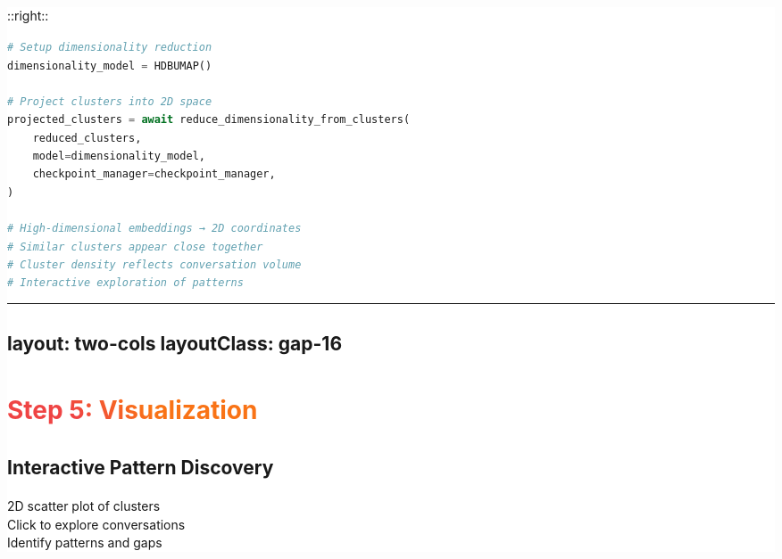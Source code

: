 </v-click>

::right::

<v-click>

<div class="flex items-center justify-center h-full">
  <div class="w-full">

```python
# Setup dimensionality reduction
dimensionality_model = HDBUMAP()

# Project clusters into 2D space
projected_clusters = await reduce_dimensionality_from_clusters(
    reduced_clusters,
    model=dimensionality_model,
    checkpoint_manager=checkpoint_manager,
)

# High-dimensional embeddings → 2D coordinates
# Similar clusters appear close together
# Cluster density reflects conversation volume
# Interactive exploration of patterns
```

  </div>
</div>

</v-click>

<style>
h1 {
  background: linear-gradient(45deg, #ef4444 10%, #f97316 20%);
  background-size: 100%;
  -webkit-background-clip: text;
  -moz-background-clip: text;
  -webkit-text-fill-color: transparent;
  -moz-text-fill-color: transparent;
}
</style>

---
layout: two-cols
layoutClass: gap-16
---

# Step 5: Visualization

<v-click>

## Interactive Pattern Discovery

<div class="space-y-6 mt-6">
  <div class="flex items-center space-x-4">
    <div class="w-4 h-4 bg-red-400 rounded-full flex-shrink-0"></div>
    <span class="text-lg">2D scatter plot of clusters</span>
  </div>
  <div class="flex items-center space-x-4">
    <div class="w-4 h-4 bg-orange-400 rounded-full flex-shrink-0"></div>
    <span class="text-lg">Click to explore conversations</span>
  </div>
  <div class="flex items-center space-x-4">
    <div class="w-4 h-4 bg-yellow-400 rounded-full flex-shrink-0"></div>
    <span class="text-lg">Identify patterns and gaps</span>
  </div>